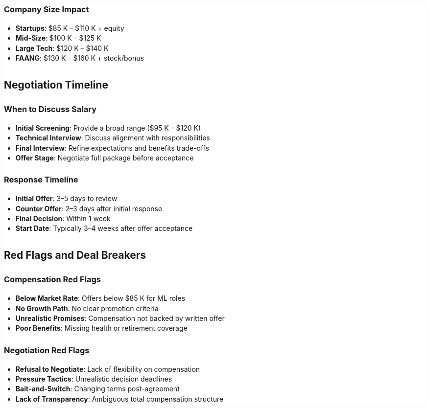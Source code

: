 ### Company Size Impact
- **Startups**: $85 K – $110 K + equity  
- **Mid-Size**: $100 K – $125 K  
- **Large Tech**: $120 K – $140 K  
- **FAANG**: $130 K – $160 K + stock/bonus

## Negotiation Timeline

### When to Discuss Salary
- **Initial Screening**: Provide a broad range ($95 K – $120 K)  
- **Technical Interview**: Discuss alignment with responsibilities  
- **Final Interview**: Refine expectations and benefits trade-offs  
- **Offer Stage**: Negotiate full package before acceptance

### Response Timeline
- **Initial Offer**: 3–5 days to review  
- **Counter Offer**: 2–3 days after initial response  
- **Final Decision**: Within 1 week  
- **Start Date**: Typically 3–4 weeks after offer acceptance

## Red Flags and Deal Breakers

### Compensation Red Flags
- **Below Market Rate**: Offers below $85 K for ML roles  
- **No Growth Path**: No clear promotion criteria  
- **Unrealistic Promises**: Compensation not backed by written offer  
- **Poor Benefits**: Missing health or retirement coverage

### Negotiation Red Flags
- **Refusal to Negotiate**: Lack of flexibility on compensation  
- **Pressure Tactics**: Unrealistic decision deadlines  
- **Bait-and-Switch**: Changing terms post-agreement  
- **Lack of Transparency**: Ambiguous total compensation structure
